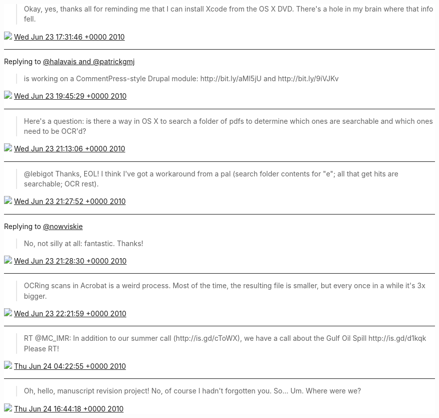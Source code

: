 > Okay, yes, thanks all for reminding me that I can install Xcode from the OS X DVD\. There's a hole in my brain where that info fell\.

<img src="../../media/tweet.ico" width="12" /> [Wed Jun 23 17:31:46 +0000 2010](https://twitter.com/kfitz/status/16864697090)

----

Replying to [@halavais and @patrickgmj](https://twitter.com/halavais/status/16871359514)

> is working on a CommentPress\-style Drupal module: http://bit\.ly/aMl5jU and http://bit\.ly/9iVJKv

<img src="../../media/tweet.ico" width="12" /> [Wed Jun 23 19:45:29 +0000 2010](https://twitter.com/kfitz/status/16872551361)

----

> Here's a question: is there a way in OS X to search a folder of pdfs to determine which ones are searchable and which ones need to be OCR'd?

<img src="../../media/tweet.ico" width="12" /> [Wed Jun 23 21:13:06 +0000 2010](https://twitter.com/kfitz/status/16877588739)

----

> @lebigot Thanks, EOL\! I think I've got a workaround from a pal \(search folder contents for "e"; all that get hits are searchable; OCR rest\)\.

<img src="../../media/tweet.ico" width="12" /> [Wed Jun 23 21:27:52 +0000 2010](https://twitter.com/kfitz/status/16878381302)

----

Replying to [@nowviskie](https://twitter.com/nowviskie/status/16877882487)

> No, not silly at all: fantastic\. Thanks\!

<img src="../../media/tweet.ico" width="12" /> [Wed Jun 23 21:28:30 +0000 2010](https://twitter.com/kfitz/status/16878415957)

----

> OCRing scans in Acrobat is a weird process\. Most of the time, the resulting file is smaller, but every once in a while it's 3x bigger\.

<img src="../../media/tweet.ico" width="12" /> [Wed Jun 23 22:21:59 +0000 2010](https://twitter.com/kfitz/status/16881399611)

----

> RT @MC\_IMR: In addition to our summer call \(http://is\.gd/cToWX\), we have a call about the Gulf Oil Spill http://is\.gd/d1kqk  Please RT\!

<img src="../../media/tweet.ico" width="12" /> [Thu Jun 24 04:22:55 +0000 2010](https://twitter.com/kfitz/status/16903369439)

----

> Oh, hello, manuscript revision project\! No, of course I hadn't forgotten you\. So\.\.\. Um\. Where were we?

<img src="../../media/tweet.ico" width="12" /> [Thu Jun 24 16:44:18 +0000 2010](https://twitter.com/kfitz/status/16943293861)
